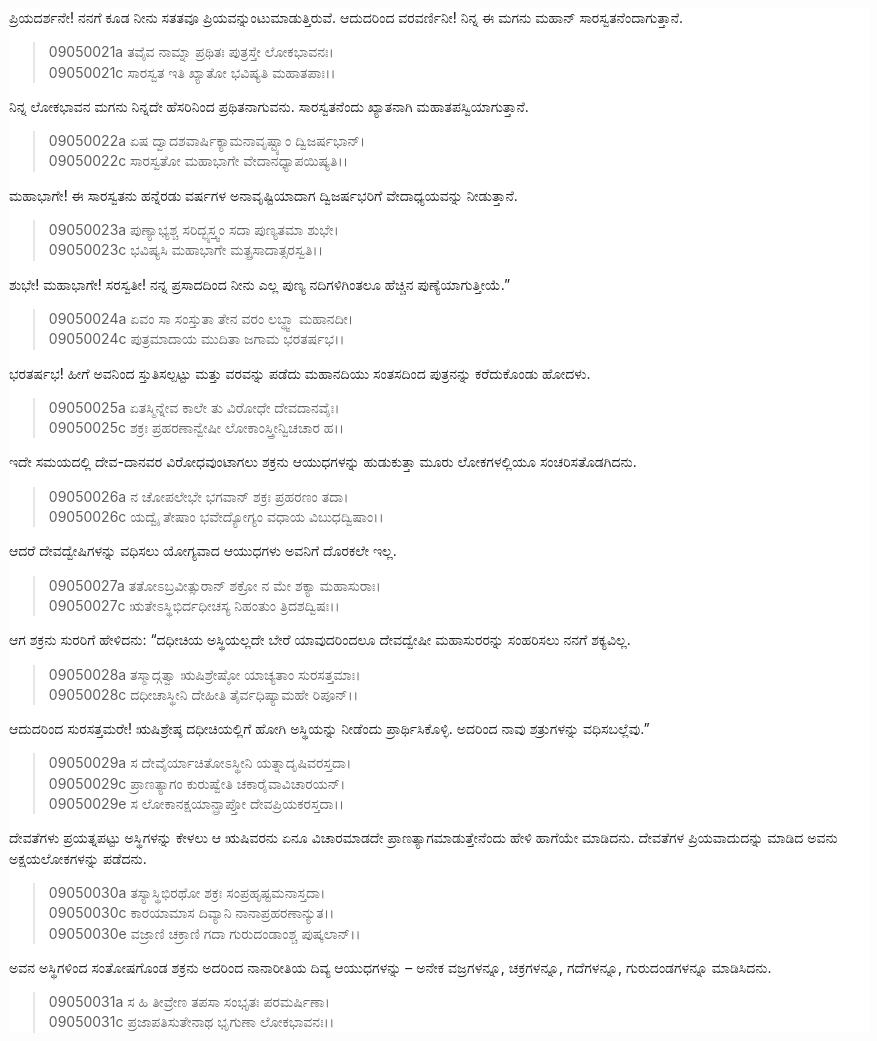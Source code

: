 ಪ್ರಿಯದರ್ಶನೇ! ನನಗೆ ಕೂಡ ನೀನು ಸತತವೂ ಪ್ರಿಯವನ್ನುಂಟುಮಾಡುತ್ತಿರುವೆ. ಆದುದರಿಂದ ವರವರ್ಣಿನೀ! ನಿನ್ನ ಈ ಮಗನು ಮಹಾನ್ ಸಾರಸ್ವತನೆಂದಾಗುತ್ತಾನೆ.

> 09050021a ತವೈವ ನಾಮ್ನಾ ಪ್ರಥಿತಃ ಪುತ್ರಸ್ತೇ ಲೋಕಭಾವನಃ।   
09050021c ಸಾರಸ್ವತ ಇತಿ ಖ್ಯಾತೋ ಭವಿಷ್ಯತಿ ಮಹಾತಪಾಃ।।

ನಿನ್ನ ಲೋಕಭಾವನ ಮಗನು ನಿನ್ನದೇ ಹೆಸರಿನಿಂದ ಪ್ರಥಿತನಾಗುವನು. ಸಾರಸ್ವತನೆಂದು ಖ್ಯಾತನಾಗಿ ಮಹಾತಪಸ್ವಿಯಾಗುತ್ತಾನೆ.

> 09050022a ಏಷ ದ್ವಾದಶವಾರ್ಷಿಕ್ಯಾಮನಾವೃಷ್ಟ್ಯಾಂ ದ್ವಿಜರ್ಷಭಾನ್।   
09050022c ಸಾರಸ್ವತೋ ಮಹಾಭಾಗೇ ವೇದಾನಧ್ಯಾಪಯಿಷ್ಯತಿ।।

ಮಹಾಭಾಗೇ! ಈ ಸಾರಸ್ವತನು ಹನ್ನೆರಡು ವರ್ಷಗಳ ಅನಾವೃಷ್ಟಿಯಾದಾಗ ದ್ವಿಜರ್ಷಭರಿಗೆ ವೇದಾಧ್ಯಯವನ್ನು ನೀಡುತ್ತಾನೆ.

> 09050023a ಪುಣ್ಯಾಭ್ಯಶ್ಚ ಸರಿದ್ಭ್ಯಸ್ತ್ವಂ ಸದಾ ಪುಣ್ಯತಮಾ ಶುಭೇ।   
09050023c ಭವಿಷ್ಯಸಿ ಮಹಾಭಾಗೇ ಮತ್ಪ್ರಸಾದಾತ್ಸರಸ್ವತಿ।।

ಶುಭೇ! ಮಹಾಭಾಗೇ! ಸರಸ್ವತೀ! ನನ್ನ ಪ್ರಸಾದದಿಂದ ನೀನು ಎಲ್ಲ ಪುಣ್ಯ ನದಿಗಳಿಗಿಂತಲೂ ಹೆಚ್ಚಿನ ಪುಣ್ಯೆಯಾಗುತ್ತೀಯೆ.”

> 09050024a ಏವಂ ಸಾ ಸಂಸ್ತುತಾ ತೇನ ವರಂ ಲಬ್ಧ್ವಾ ಮಹಾನದೀ।   
09050024c ಪುತ್ರಮಾದಾಯ ಮುದಿತಾ ಜಗಾಮ ಭರತರ್ಷಭ।।

ಭರತರ್ಷಭ! ಹೀಗೆ ಅವನಿಂದ ಸ್ತುತಿಸಲ್ಪಟ್ಟು ಮತ್ತು ವರವನ್ನು ಪಡೆದು ಮಹಾನದಿಯು ಸಂತಸದಿಂದ ಪುತ್ರನನ್ನು ಕರೆದುಕೊಂಡು ಹೋದಳು.

> 09050025a ಏತಸ್ಮಿನ್ನೇವ ಕಾಲೇ ತು ವಿರೋಧೇ ದೇವದಾನವೈಃ।   
09050025c ಶಕ್ರಃ ಪ್ರಹರಣಾನ್ವೇಷೀ ಲೋಕಾಂಸ್ತ್ರೀನ್ವಿಚಚಾರ ಹ।।

ಇದೇ ಸಮಯದಲ್ಲಿ ದೇವ-ದಾನವರ ವಿರೋಧವುಂಟಾಗಲು ಶಕ್ರನು ಆಯುಧಗಳನ್ನು ಹುಡುಕುತ್ತಾ ಮೂರು ಲೋಕಗಳಲ್ಲಿಯೂ ಸಂಚರಿಸತೊಡಗಿದನು.

> 09050026a ನ ಚೋಪಲೇಭೇ ಭಗವಾನ್ ಶಕ್ರಃ ಪ್ರಹರಣಂ ತದಾ।   
09050026c ಯದ್ವೈ ತೇಷಾಂ ಭವೇದ್ಯೋಗ್ಯಂ ವಧಾಯ ವಿಬುಧದ್ವಿಷಾಂ।।

ಆದರೆ ದೇವದ್ವೇಷಿಗಳನ್ನು ವಧಿಸಲು ಯೋಗ್ಯವಾದ ಆಯುಧಗಳು ಅವನಿಗೆ ದೊರಕಲೇ ಇಲ್ಲ.

> 09050027a ತತೋಽಬ್ರವೀತ್ಸುರಾನ್ ಶಕ್ರೋ ನ ಮೇ ಶಕ್ಯಾ ಮಹಾಸುರಾಃ।   
09050027c ಋತೇಽಸ್ಥಿಭಿರ್ದಧೀಚಸ್ಯ ನಿಹಂತುಂ ತ್ರಿದಶದ್ವಿಷಃ।।

ಆಗ ಶಕ್ರನು ಸುರರಿಗೆ ಹೇಳಿದನು: “ದಧೀಚಿಯ ಅಸ್ಥಿಯಲ್ಲದೇ ಬೇರೆ ಯಾವುದರಿಂದಲೂ ದೇವದ್ವೇಷೀ ಮಹಾಸುರರನ್ನು ಸಂಹರಿಸಲು ನನಗೆ ಶಕ್ಯವಿಲ್ಲ.

> 09050028a ತಸ್ಮಾದ್ಗತ್ವಾ ಋಷಿಶ್ರೇಷ್ಠೋ ಯಾಚ್ಯತಾಂ ಸುರಸತ್ತಮಾಃ।   
09050028c ದಧೀಚಾಸ್ಥೀನಿ ದೇಹೀತಿ ತೈರ್ವಧಿಷ್ಯಾಮಹೇ ರಿಪೂನ್।।

ಆದುದರಿಂದ ಸುರಸತ್ತಮರೇ! ಋಷಿಶ್ರೇಷ್ಠ ದಧೀಚಿಯಲ್ಲಿಗೆ ಹೋಗಿ ಅಸ್ಥಿಯನ್ನು ನೀಡೆಂದು ಪ್ರಾರ್ಥಿಸಿಕೊಳ್ಳಿ. ಅದರಿಂದ ನಾವು ಶತ್ರುಗಳನ್ನು ವಧಿಸಬಲ್ಲೆವು.”

> 09050029a ಸ ದೇವೈರ್ಯಾಚಿತೋಽಸ್ಥೀನಿ ಯತ್ನಾದೃಷಿವರಸ್ತದಾ।   
09050029c ಪ್ರಾಣತ್ಯಾಗಂ ಕುರುಷ್ವೇತಿ ಚಕಾರೈವಾವಿಚಾರಯನ್।  
09050029e ಸ ಲೋಕಾನಕ್ಷಯಾನ್ಪ್ರಾಪ್ತೋ ದೇವಪ್ರಿಯಕರಸ್ತದಾ।।

ದೇವತೆಗಳು ಪ್ರಯತ್ನಪಟ್ಟು ಅಸ್ಥಿಗಳನ್ನು ಕೇಳಲು ಆ ಋಷಿವರನು ಏನೂ ವಿಚಾರಮಾಡದೇ ಪ್ರಾಣತ್ಯಾಗಮಾಡುತ್ತೇನೆಂದು ಹೇಳಿ ಹಾಗೆಯೇ ಮಾಡಿದನು. ದೇವತೆಗಳ ಪ್ರಿಯವಾದುದನ್ನು ಮಾಡಿದ ಅವನು ಅಕ್ಷಯಲೋಕಗಳನ್ನು ಪಡೆದನು.

> 09050030a ತಸ್ಯಾಸ್ಥಿಭಿರಥೋ ಶಕ್ರಃ ಸಂಪ್ರಹೃಷ್ಟಮನಾಸ್ತದಾ।   
09050030c ಕಾರಯಾಮಾಸ ದಿವ್ಯಾನಿ ನಾನಾಪ್ರಹರಣಾನ್ಯುತ।।   
09050030e ವಜ್ರಾಣಿ ಚಕ್ರಾಣಿ ಗದಾ ಗುರುದಂಡಾಂಶ್ಚ ಪುಷ್ಕಲಾನ್।।

ಅವನ ಅಸ್ಥಿಗಳಿಂದ ಸಂತೋಷಗೊಂಡ ಶಕ್ರನು ಅದರಿಂದ ನಾನಾರೀತಿಯ ದಿವ್ಯ ಆಯುಧಗಳನ್ನು – ಅನೇಕ ವಜ್ರಗಳನ್ನೂ, ಚಕ್ರಗಳನ್ನೂ, ಗದೆಗಳನ್ನೂ, ಗುರುದಂಡಗಳನ್ನೂ ಮಾಡಿಸಿದನು.

> 09050031a ಸ ಹಿ ತೀವ್ರೇಣ ತಪಸಾ ಸಂಭೃತಃ ಪರಮರ್ಷಿಣಾ।   
09050031c ಪ್ರಜಾಪತಿಸುತೇನಾಥ ಭೃಗುಣಾ ಲೋಕಭಾವನಃ।।
